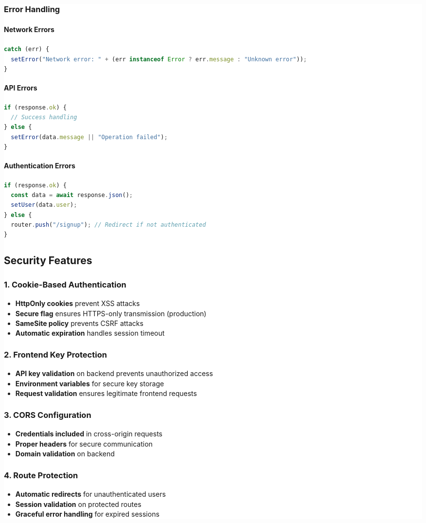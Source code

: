 ### Error Handling

#### Network Errors
```javascript
catch (err) {
  setError("Network error: " + (err instanceof Error ? err.message : "Unknown error"));
}
```

#### API Errors
```javascript
if (response.ok) {
  // Success handling
} else {
  setError(data.message || "Operation failed");
}
```

#### Authentication Errors
```javascript
if (response.ok) {
  const data = await response.json();
  setUser(data.user);
} else {
  router.push("/signup"); // Redirect if not authenticated
}
```

## Security Features

### 1. Cookie-Based Authentication
- **HttpOnly cookies** prevent XSS attacks
- **Secure flag** ensures HTTPS-only transmission (production)
- **SameSite policy** prevents CSRF attacks
- **Automatic expiration** handles session timeout

### 2. Frontend Key Protection
- **API key validation** on backend prevents unauthorized access
- **Environment variables** for secure key storage
- **Request validation** ensures legitimate frontend requests

### 3. CORS Configuration
- **Credentials included** in cross-origin requests
- **Proper headers** for secure communication
- **Domain validation** on backend

### 4. Route Protection
- **Automatic redirects** for unauthenticated users
- **Session validation** on protected routes
- **Graceful error handling** for expired sessions

